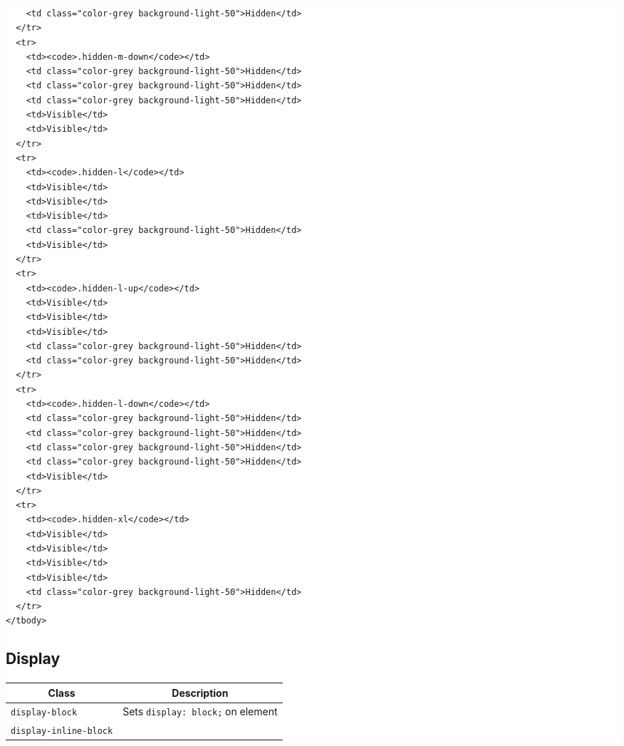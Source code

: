         <td class="color-grey background-light-50">Hidden</td>
      </tr>
      <tr>
        <td><code>.hidden-m-down</code></td>
        <td class="color-grey background-light-50">Hidden</td>
        <td class="color-grey background-light-50">Hidden</td>
        <td class="color-grey background-light-50">Hidden</td>
        <td>Visible</td>
        <td>Visible</td>
      </tr>
      <tr>
        <td><code>.hidden-l</code></td>
        <td>Visible</td>
        <td>Visible</td>
        <td>Visible</td>
        <td class="color-grey background-light-50">Hidden</td>
        <td>Visible</td>
      </tr>
      <tr>
        <td><code>.hidden-l-up</code></td>
        <td>Visible</td>
        <td>Visible</td>
        <td>Visible</td>
        <td class="color-grey background-light-50">Hidden</td>
        <td class="color-grey background-light-50">Hidden</td>
      </tr>
      <tr>
        <td><code>.hidden-l-down</code></td>
        <td class="color-grey background-light-50">Hidden</td>
        <td class="color-grey background-light-50">Hidden</td>
        <td class="color-grey background-light-50">Hidden</td>
        <td class="color-grey background-light-50">Hidden</td>
        <td>Visible</td>
      </tr>
      <tr>
        <td><code>.hidden-xl</code></td>
        <td>Visible</td>
        <td>Visible</td>
        <td>Visible</td>
        <td>Visible</td>
        <td class="color-grey background-light-50">Hidden</td>
      </tr>
    </tbody>
  </table>
</div>

## Display

<div class="table-responsive">
  <table>
    <thead>
      <tr>
        <th>Class</th>
        <th>Description</th>
      </tr>
    </thead>
    <tbody>
      <tr>  
        <td><code>display-block</code></td>
        <td>Sets <code>display: block;</code> on element</td>
      </tr>
      <tr>  
        <td><code>display-inline-block</code></td>